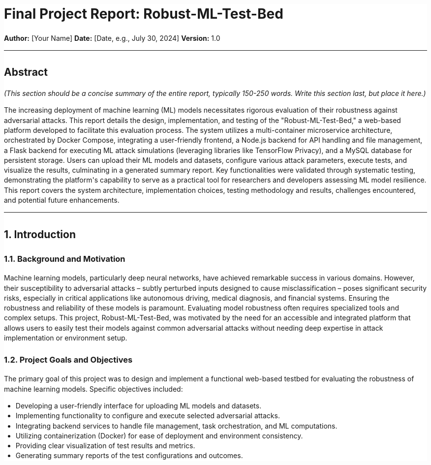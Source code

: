 # Final Project Report: Robust-ML-Test-Bed

**Author:** [Your Name]
**Date:** [Date, e.g., July 30, 2024]
**Version:** 1.0

---

## Abstract

*(This section should be a concise summary of the entire report, typically 150-250 words. Write this section last, but place it here.)*

The increasing deployment of machine learning (ML) models necessitates rigorous evaluation of their robustness against adversarial attacks. This report details the design, implementation, and testing of the "Robust-ML-Test-Bed," a web-based platform developed to facilitate this evaluation process. The system utilizes a multi-container microservice architecture, orchestrated by Docker Compose, integrating a user-friendly frontend, a Node.js backend for API handling and file management, a Flask backend for executing ML attack simulations (leveraging libraries like TensorFlow Privacy), and a MySQL database for persistent storage. Users can upload their ML models and datasets, configure various attack parameters, execute tests, and visualize the results, culminating in a generated summary report. Key functionalities were validated through systematic testing, demonstrating the platform's capability to serve as a practical tool for researchers and developers assessing ML model resilience. This report covers the system architecture, implementation choices, testing methodology and results, challenges encountered, and potential future enhancements.

---

## 1. Introduction

### 1.1. Background and Motivation

Machine learning models, particularly deep neural networks, have achieved remarkable success in various domains. However, their susceptibility to adversarial attacks – subtly perturbed inputs designed to cause misclassification – poses significant security risks, especially in critical applications like autonomous driving, medical diagnosis, and financial systems. Ensuring the robustness and reliability of these models is paramount. Evaluating model robustness often requires specialized tools and complex setups. This project, Robust-ML-Test-Bed, was motivated by the need for an accessible and integrated platform that allows users to easily test their models against common adversarial attacks without needing deep expertise in attack implementation or environment setup.

### 1.2. Project Goals and Objectives

The primary goal of this project was to design and implement a functional web-based testbed for evaluating the robustness of machine learning models. Specific objectives included:

*   Developing a user-friendly interface for uploading ML models and datasets.
*   Implementing functionality to configure and execute selected adversarial attacks.
*   Integrating backend services to handle file management, task orchestration, and ML computations.
*   Utilizing containerization (Docker) for ease of deployment and environment consistency.
*   Providing clear visualization of test results and metrics.
*   Generating summary reports of the test configurations and outcomes.
